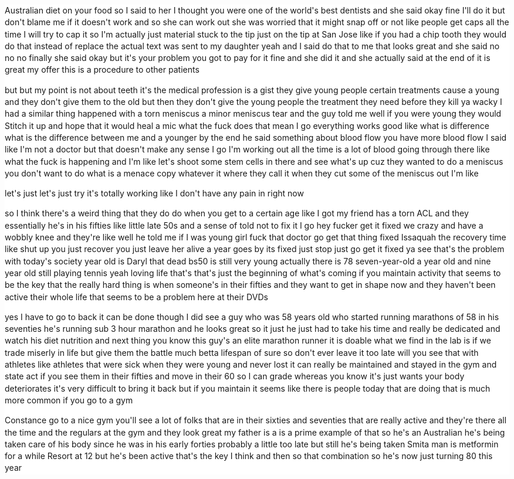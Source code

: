 Australian diet on your food so I said to her I thought you were one of the world's best dentists and she said okay fine I'll do it but don't blame me if it doesn't work and so she can work out she was worried that it might snap off or not like people get caps all the time I will try to cap it so I'm actually just material stuck to the tip just on the tip at San Jose like if you had a chip tooth they would do that instead of replace the actual text was sent to my daughter yeah and I said do that to me that looks great and she said no no no finally she said okay but it's your problem you got to pay for it fine and she did it and she actually said at the end of it is great my offer this is a procedure to other patients

<timemark seconds="4243" />

but but my point is not about teeth it's the medical profession is a gist they give young people certain treatments cause a young and they don't give them to the old but then they don't give the young people the treatment they need before they kill ya wacky I had a similar thing happened with a torn meniscus a minor meniscus tear and the guy told me well if you were young they would Stitch it up and hope that it would heal a mic what the fuck does that mean I go everything works good like what is difference what is the difference between me and a younger by the end he said something about blood flow you have more blood flow I said like I'm not a doctor but that doesn't make any sense I go I'm working out all the time is a lot of blood going through there like what the fuck is happening and I'm like let's shoot some stem cells in there and see what's up cuz they wanted to do a meniscus you don't want to do what is a menace copy whatever it where they call it when they cut some of the meniscus out I'm like

<timemark seconds="4303" />

let's just let's just try it's totally working like I don't have any pain in right now

<timemark seconds="4310" />

so I think there's a weird thing that they do do when you get to a certain age like I got my friend has a torn ACL and they essentially he's in his fifties like little late 50s and a sense of told not to fix it I go hey fucker get it fixed we crazy and have a wobbly knee and they're like well he told me if I was young girl fuck that doctor go get that thing fixed Issaquah the recovery time like shut up you just recover you just leave her alive a year goes by its fixed just stop just go get it fixed ya see that's the problem with today's society year old is Daryl that dead bs50 is still very young actually there is 78 seven-year-old a year old and nine year old still playing tennis yeah loving life that's that's just the beginning of what's coming if you maintain activity that seems to be the key that the really hard thing is when someone's in their fifties and they want to get in shape now and they haven't been active their whole life that seems to be a problem here at their DVDs

<timemark seconds="4370" />

yes I have to go to back it can be done though I did see a guy who was 58 years old who started running marathons of 58 in his seventies he's running sub 3 hour marathon and he looks great so it just he just had to take his time and really be dedicated and watch his diet nutrition and next thing you know this guy's an elite marathon runner it is doable what we find in the lab is if we trade miserly in life but give them the battle much betta lifespan of sure so don't ever leave it too late will you see that with athletes like athletes that were sick when they were young and never lost it can really be maintained and stayed in the gym and state act if you see them in their fifties and move in their 60 so I can grade whereas you know it's just wants your body deteriorates it's very difficult to bring it back but if you maintain it seems like there is people today that are doing that is much more common if you go to a gym

<timemark seconds="4430" />

Constance go to a nice gym you'll see a lot of folks that are in their sixties and seventies that are really active and they're there all the time and the regulars at the gym and they look great my father is a is a prime example of that so he's an Australian he's being taken care of his body since he was in his early forties probably a little too late but still he's being taken Smita man is metformin for a while Resort at 12 but he's been active that's the key I think and then so that combination so he's now just turning 80 this year
